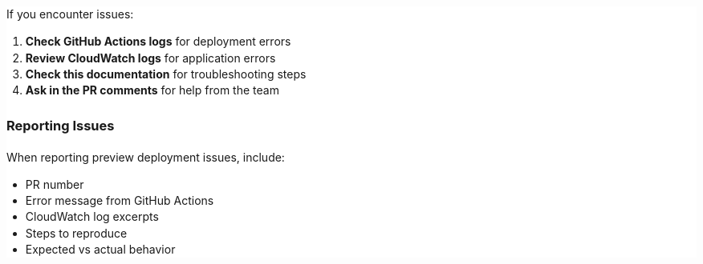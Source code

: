 If you encounter issues:

1. **Check GitHub Actions logs** for deployment errors
2. **Review CloudWatch logs** for application errors
3. **Check this documentation** for troubleshooting steps
4. **Ask in the PR comments** for help from the team

### Reporting Issues

When reporting preview deployment issues, include:

- PR number
- Error message from GitHub Actions
- CloudWatch log excerpts
- Steps to reproduce
- Expected vs actual behavior
